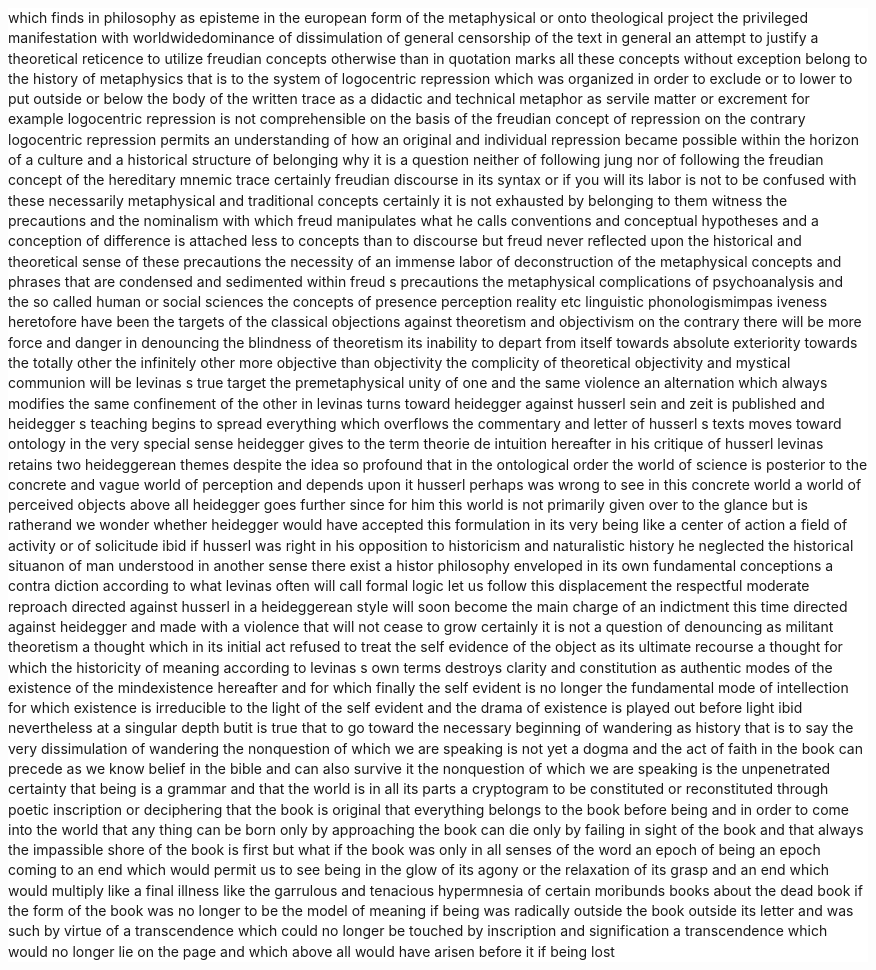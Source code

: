 which finds in philosophy as episteme in the european form of the metaphysical or onto theological project the privileged manifestation with worldwidedominance of dissimulation of general censorship of the text in general an attempt to justify a theoretical reticence to utilize freudian concepts otherwise than in quotation marks all these concepts without exception belong to the history of metaphysics that is to the system of logocentric repression which was organized in order to exclude or to lower to put outside or below the body of the written trace as a didactic and technical metaphor as servile matter or excrement for example logocentric repression is not comprehensible on the basis of the freudian concept of repression on the contrary logocentric repression permits an understanding of how an original and individual repression became possible within the horizon of a culture and a historical structure of belonging why it is a question neither of following jung nor of following the freudian concept of the hereditary mnemic trace certainly freudian discourse in its syntax or if you will its labor is not to be confused with these necessarily metaphysical and traditional concepts certainly it is not exhausted by belonging to them witness the precautions and the nominalism with which freud manipulates what he calls conventions and conceptual hypotheses and a conception of difference is attached less to concepts than to discourse but freud never reflected upon the historical and theoretical sense of these precautions the necessity of an immense labor of deconstruction of the metaphysical concepts and phrases that are condensed and sedimented within freud s precautions the metaphysical complications of psychoanalysis and the so called human or social sciences the concepts of presence perception reality etc linguistic phonologismimpas iveness heretofore have been the targets of the classical objections against theoretism and objectivism on the contrary there will be more force and danger in denouncing the blindness of theoretism its inability to depart from itself towards absolute exteriority towards the totally other the infinitely other more objective than objectivity the complicity of theoretical objectivity and mystical communion will be levinas s true target the premetaphysical unity of one and the same violence an alternation which always modifies the same confinement of the other in levinas turns toward heidegger against husserl sein and zeit is published and heidegger s teaching begins to spread everything which overflows the commentary and letter of husserl s texts moves toward ontology in the very special sense heidegger gives to the term theorie de intuition hereafter in his critique of husserl levinas retains two heideggerean themes despite the idea so profound that in the ontological order the world of science is posterior to the concrete and vague world of perception and depends upon it husserl perhaps was wrong to see in this concrete world a world of perceived objects above all heidegger goes further since for him this world is not primarily given over to the glance but is ratherand we wonder whether heidegger would have accepted this formulation in its very being like a center of action a field of activity or of solicitude ibid if husserl was right in his opposition to historicism and naturalistic history he neglected the historical situanon of man understood in another sense there exist a histor philosophy enveloped in its own fundamental conceptions a contra diction according to what levinas often will call formal logic let us follow this displacement the respectful moderate reproach directed against husserl in a heideggerean style will soon become the main charge of an indictment this time directed against heidegger and made with a violence that will not cease to grow certainly it is not a question of denouncing as militant theoretism a thought which in its initial act refused to treat the self evidence of the object as its ultimate recourse a thought for which the historicity of meaning according to levinas s own terms destroys clarity and constitution as authentic modes of the existence of the mindexistence hereafter and for which finally the self evident is no longer the fundamental mode of intellection for which existence is irreducible to the light of the self evident and the drama of existence is played out before light ibid nevertheless at a singular depth butit is true that to go toward the necessary beginning of wandering as history that is to say the very dissimulation of wandering the nonquestion of which we are speaking is not yet a dogma and the act of faith in the book can precede as we know belief in the bible and can also survive it the nonquestion of which we are speaking is the unpenetrated certainty that being is a grammar and that the world is in all its parts a cryptogram to be constituted or reconstituted through poetic inscription or deciphering that the book is original that everything belongs to the book before being and in order to come into the world that any thing can be born only by approaching the book can die only by failing in sight of the book and that always the impassible shore of the book is first but what if the book was only in all senses of the word an epoch of being an epoch coming to an end which would permit us to see being in the glow of its agony or the relaxation of its grasp and an end which would multiply like a final illness like the garrulous and tenacious hypermnesia of certain moribunds books about the dead book if the form of the book was no longer to be the model of meaning if being was radically outside the book outside its letter and was such by virtue of a transcendence which could no longer be touched by inscription and signification a transcendence which would no longer lie on the page and which above all would have arisen before it if being lost